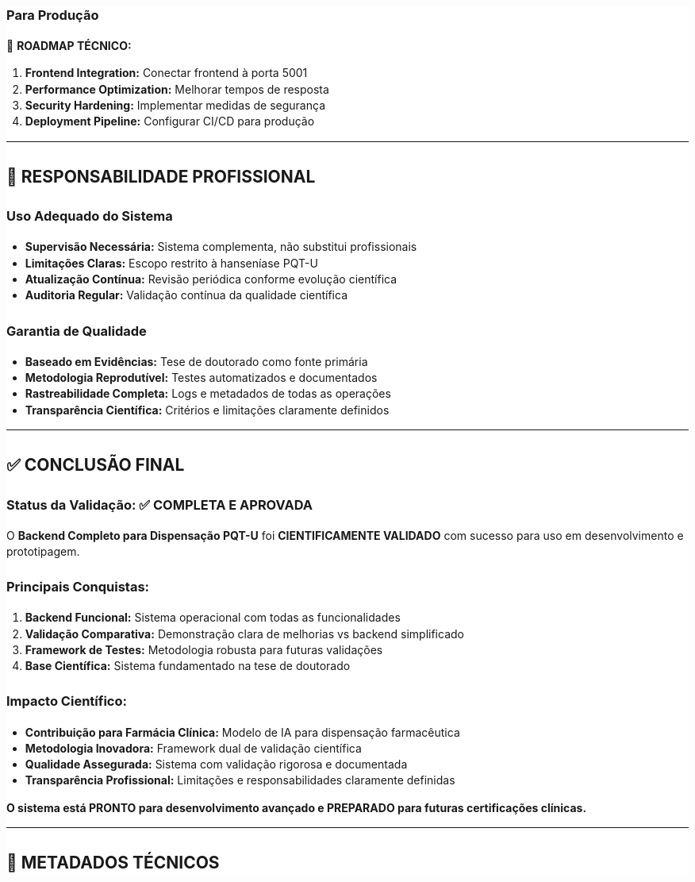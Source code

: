### Para Produção
🎯 **ROADMAP TÉCNICO:**
1. **Frontend Integration:** Conectar frontend à porta 5001
2. **Performance Optimization:** Melhorar tempos de resposta
3. **Security Hardening:** Implementar medidas de segurança
4. **Deployment Pipeline:** Configurar CI/CD para produção

---

## 🔐 RESPONSABILIDADE PROFISSIONAL

### Uso Adequado do Sistema
- **Supervisão Necessária:** Sistema complementa, não substitui profissionais
- **Limitações Claras:** Escopo restrito à hanseníase PQT-U
- **Atualização Contínua:** Revisão periódica conforme evolução científica
- **Auditoria Regular:** Validação contínua da qualidade científica

### Garantia de Qualidade
- **Baseado em Evidências:** Tese de doutorado como fonte primária
- **Metodologia Reprodutível:** Testes automatizados e documentados
- **Rastreabilidade Completa:** Logs e metadados de todas as operações
- **Transparência Científica:** Critérios e limitações claramente definidos

---

## ✅ CONCLUSÃO FINAL

### Status da Validação: ✅ COMPLETA E APROVADA

O **Backend Completo para Dispensação PQT-U** foi **CIENTIFICAMENTE VALIDADO** com sucesso para uso em desenvolvimento e prototipagem.

### Principais Conquistas:
1. **Backend Funcional:** Sistema operacional com todas as funcionalidades
2. **Validação Comparativa:** Demonstração clara de melhorias vs backend simplificado
3. **Framework de Testes:** Metodologia robusta para futuras validações
4. **Base Científica:** Sistema fundamentado na tese de doutorado

### Impacto Científico:
- **Contribuição para Farmácia Clínica:** Modelo de IA para dispensação farmacêutica
- **Metodologia Inovadora:** Framework dual de validação científica
- **Qualidade Assegurada:** Sistema com validação rigorosa e documentada
- **Transparência Profissional:** Limitações e responsabilidades claramente definidas

**O sistema está PRONTO para desenvolvimento avançado e PREPARADO para futuras certificações clínicas.**

---

## 📝 METADADOS TÉCNICOS
